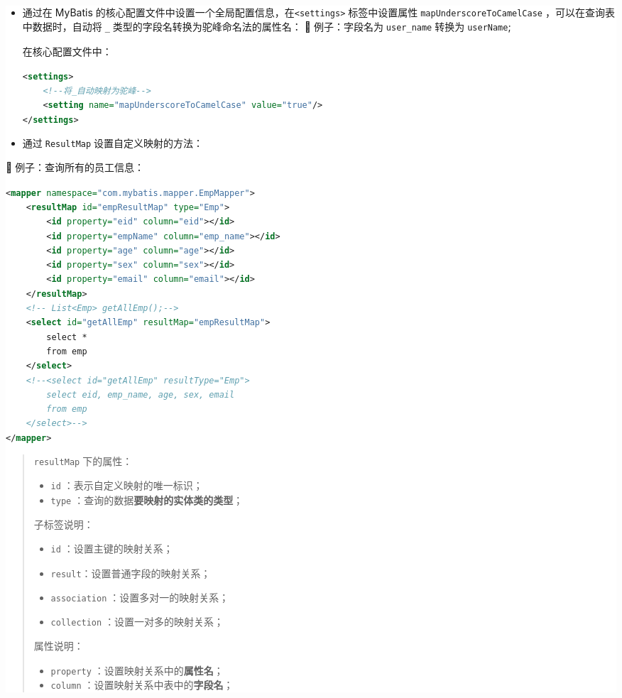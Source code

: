 + 通过在 MyBatis 的核心配置文件中设置一个全局配置信息，在`<settings>` 标签中设置属性 `mapUnderscoreToCamelCase` ，可以在查询表中数据时，自动将 `_` 类型的字段名转换为驼峰命名法的属性名：
  🌰 例子：字段名为 `user_name` 转换为 `userName`;

  在核心配置文件中：

  ```xml
  <settings>
      <!--将_自动映射为驼峰-->
      <setting name="mapUnderscoreToCamelCase" value="true"/>
  </settings>
  ```

  

+ 通过 `ResultMap` 设置自定义映射的方法：

🌰 例子：查询所有的员工信息：

```xml
<mapper namespace="com.mybatis.mapper.EmpMapper">
    <resultMap id="empResultMap" type="Emp">
        <id property="eid" column="eid"></id>
        <id property="empName" column="emp_name"></id>
        <id property="age" column="age"></id>
        <id property="sex" column="sex"></id>
        <id property="email" column="email"></id>
    </resultMap>
    <!-- List<Emp> getAllEmp();-->
    <select id="getAllEmp" resultMap="empResultMap">
        select *
        from emp
    </select>
    <!--<select id="getAllEmp" resultType="Emp">
        select eid, emp_name, age, sex, email
        from emp
    </select>-->
</mapper>
```

> `resultMap` 下的属性：
>
> + `id` ：表示自定义映射的唯一标识；
> + `type` ：查询的数据**要映射的实体类的类型**；
>
> 子标签说明：
>
> +  `id` ：设置主键的映射关系；
>
> +  `result`：设置普通字段的映射关系；
> +  `association` ：设置多对一的映射关系；
> +  `collection` ：设置一对多的映射关系；
>
> 属性说明：
>
> + `property` ：设置映射关系中的**属性名**；
> + `column` ：设置映射关系中表中的**字段名**；
